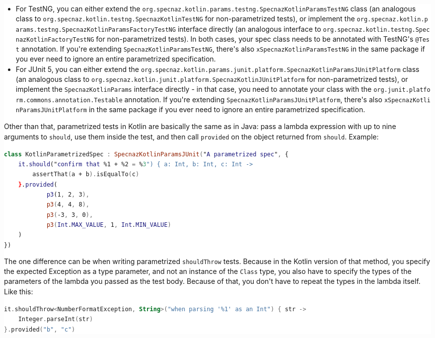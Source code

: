 * For TestNG, you can either extend the `org.specnaz.kotlin.params.testng.SpecnazKotlinParamsTestNG` class
  (an analogous class to `org.specnaz.kotlin.testng.SpecnazKotlinTestNG` for non-parametrized tests),
  or implement the `org.specnaz.kotlin.params.testng.SpecnazKotlinParamsFactoryTestNG` interface directly
  (an analogous interface to `org.specnaz.kotlin.testng.SpecnazKotlinFactoryTestNG` for non-parametrized tests).
  In both cases, your spec class needs to be annotated with TestNG's `@Test` annotation.
  If you're extending `SpecnazKotlinParamsTestNG`,
  there's also `xSpecnazKotlinParamsTestNG` in the same package if you ever need to ignore
  an entire parametrized specification.
* For JUnit 5, you can either extend the `org.specnaz.kotlin.params.junit.platform.SpecnazKotlinParamsJUnitPlatform` class
  (an analogous class to `org.specnaz.kotlin.junit.platform.SpecnazKotlinJUnitPlatform` for non-parametrized tests),
  or implement the `SpecnazKotlinParams` interface directly -
  in that case, you need to annotate your class with the `org.junit.platform.commons.annotation.Testable` annotation.
  If you're extending `SpecnazKotlinParamsJUnitPlatform`,
  there's also `xSpecnazKotlinParamsJUnitPlatform` in the same package if you ever need to ignore
  an entire parametrized specification.

Other than that, parametrized tests in Kotlin are basically the same as in Java:
pass a lambda expression with up to nine arguments to `should`,
use them inside the test, and then call `provided` on the object returned from `should`.
Example:

```kotlin
class KotlinParametrizedSpec : SpecnazKotlinParamsJUnit("A parametrized spec", {
    it.should("confirm that %1 + %2 = %3") { a: Int, b: Int, c: Int ->
        assertThat(a + b).isEqualTo(c)
    }.provided(
            p3(1, 2, 3),
            p3(4, 4, 8),
            p3(-3, 3, 0),
            p3(Int.MAX_VALUE, 1, Int.MIN_VALUE)
    )
})
```

The one difference can be when writing parametrized `shouldThrow` tests.
Because in the Kotlin version of that method,
you specify the expected Exception as a type parameter,
and not an instance of the `Class` type,
you also have to specify the types of the parameters
of the lambda you passed as the test body.
Because of that, you don't have to repeat the types in the lambda itself.
Like this:

```kotlin
it.shouldThrow<NumberFormatException, String>("when parsing '%1' as an Int") { str ->
    Integer.parseInt(str)
}.provided("b", "c")
```
